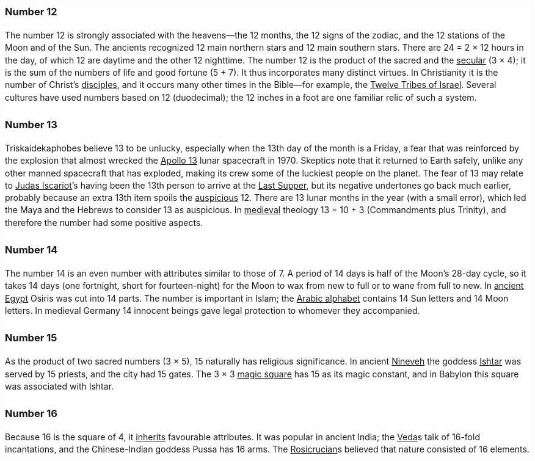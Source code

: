 ### Number 12

The number 12 is strongly associated with the heavens—the 12 months, the 12 signs of the zodiac, and the 12 stations of the Moon and of the Sun. The ancients recognized 12 main northern stars and 12 main southern stars. There are 24 = 2 × 12 hours in the day, of which 12 are daytime and the other 12 nighttime. The number 12 is the product of the sacred and the [secular](https://www.merriam-webster.com/dictionary/secular) (3 × 4); it is the sum of the numbers of life and good fortune (5 + 7). It thus incorporates many distinct virtues. In Christianity it is the number of Christ’s [disciples](https://www.merriam-webster.com/dictionary/disciples), and it occurs many other times in the Bible—for example, the [Twelve Tribes of Israel](https://www.britannica.com/topic/Twelve-Tribes-of-Israel). Several cultures have used numbers based on 12 (duodecimal); the 12 inches in a foot are one familiar relic of such a system.

### Number 13

Triskaidekaphobes believe 13 to be unlucky, especially when the 13th day of the month is a Friday, a fear that was reinforced by the explosion that almost wrecked the [Apollo 13](https://www.britannica.com/topic/Apollo-13-mission) lunar spacecraft in 1970. Skeptics note that it returned to Earth safely, unlike any other manned spacecraft that has exploded, making its crew some of the luckiest people on the planet. The fear of 13 may relate to [Judas Iscariot](https://www.britannica.com/biography/Judas-Iscariot)’s having been the 13th person to arrive at the [Last Supper](https://www.britannica.com/event/Last-Supper-Christianity), but its negative undertones go back much earlier, probably because an extra 13th item spoils the [auspicious](https://www.merriam-webster.com/dictionary/auspicious) 12. There are 13 lunar months in the year (with a small error), which led the Maya and the Hebrews to consider 13 as auspicious. In [medieval](https://www.merriam-webster.com/dictionary/medieval) theology 13 = 10 + 3 (Commandments plus Trinity), and therefore the number had some positive aspects.

### Number 14

The number 14 is an even number with attributes similar to those of 7. A period of 14 days is half of the Moon’s 28-day cycle, so it takes 14 days (one fortnight, short for fourteen-night) for the Moon to wax from new to full or to wane from full to new. In [ancient Egypt](https://www.britannica.com/place/ancient-Egypt) Osiris was cut into 14 parts. The number is important in Islam; the [Arabic alphabet](https://www.britannica.com/topic/Arabic-alphabet) contains 14 Sun letters and 14 Moon letters. In medieval Germany 14 innocent beings gave legal protection to whomever they accompanied.

### Number 15

As the product of two sacred numbers (3 × 5), 15 naturally has religious significance. In ancient [Nineveh](https://www.britannica.com/place/Nineveh-ancient-city-Iraq) the goddess [Ishtar](https://www.britannica.com/topic/Ishtar-Mesopotamian-goddess) was served by 15 priests, and the city had 15 gates. The 3 × 3 [magic square](https://www.britannica.com/topic/magic-square) has 15 as its magic constant, and in Babylon this square was associated with Ishtar.

### Number 16

Because 16 is the square of 4, it [inherits](https://www.britannica.com/dictionary/inherits) favourable attributes. It was popular in ancient India; the [Veda](https://www.britannica.com/topic/Veda)s talk of 16-fold incantations, and the Chinese-Indian goddess Pussa has 16 arms. The [Rosicrucian](https://www.britannica.com/topic/Rosicrucians)s believed that nature consisted of 16 elements.

